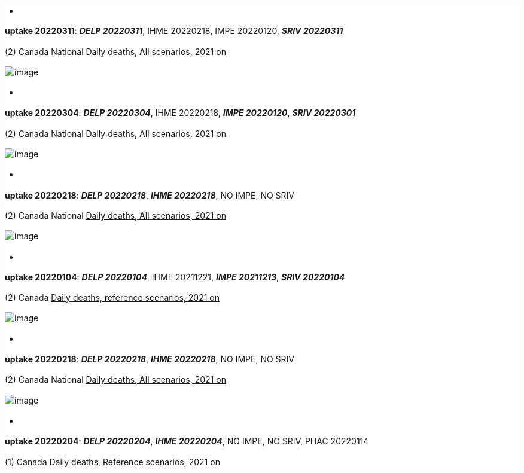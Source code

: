 *

**uptake 20220311**: **_DELP 20220311_**, IHME 20220218, IMPE 20220120, **_SRIV 20220311_**

(2) Canada National [Daily deaths, All scenarios, 2021 on](https://github.com/pourmalek/CovidVisualizedCountry/blob/main/20220311/output/merge/CAN2%2012aDayDeaMERGnat%202021%20-%20COVID-19%20daily%20deaths%2C%20Canada%2C%20National%2C%20reference%20scenarios%2C%202021.pdf)

![image](https://user-images.githubusercontent.com/30849720/158004185-f000c831-58b6-4920-a784-8c527b30bddd.png)

*

**uptake 20220304**: **_DELP 20220304_**, IHME 20220218, **_IMPE 20220120_**, **_SRIV 20220301_**

(2) Canada National [Daily deaths, All scenarios, 2021 on](https://github.com/pourmalek/CovidVisualizedCountry/blob/main/20220304/output/merge/CAN2%2012aDayDeaMERGnat%202021%20-%20COVID-19%20daily%20deaths%2C%20Canada%2C%20National%2C%20reference%20scenarios%2C%202021.pdf)

![image](https://user-images.githubusercontent.com/30849720/157575633-1913a1de-dd96-4d5e-bcd8-1963d8ae5733.png)

*

**uptake 20220218**: **_DELP 20220218_**, **_IHME 20220218_**, NO IMPE, NO SRIV

(2) Canada National [Daily deaths, All scenarios, 2021 on](https://github.com/pourmalek/CovidVisualizedCountry/blob/main/20220218/output/merge/10%20%20National%20C-19%20daily%20deaths%2C%20Canada%2C%20reference%20scenarios%2C%202021%20on.pdf)

![image](https://user-images.githubusercontent.com/30849720/154802726-464bf6a8-0374-4d20-bcff-35918aea8c1c.png)

*

**uptake 20220104**: **_DELP 20220104_**, IHME 20211221, **_IMPE 20211213_**, **_SRIV 20220104_**

(2) Canada [Daily deaths, reference scenarios, 2021 on](https://github.com/pourmalek/CovidVisualizedCountry/blob/main/20220104/output/merge/main/CAN2%2012aDayDeaMERGnat%202021%20-%20COVID-19%20daily%20deaths%2C%20Canada%2C%20National%2C%20reference%20scenarios%2C%202021.pdf)

![image](https://user-images.githubusercontent.com/30849720/148160951-56c87f9f-11e6-423d-8a8a-da59892cb740.png)

*

**uptake 20220218**: **_DELP 20220218_**, **_IHME 20220218_**, NO IMPE, NO SRIV

(2) Canada National [Daily deaths, All scenarios, 2021 on](https://github.com/pourmalek/CovidVisualizedCountry/blob/main/20220218/output/merge/10%20%20National%20C-19%20daily%20deaths%2C%20Canada%2C%20reference%20scenarios%2C%202021%20on.pdf)

![image](https://user-images.githubusercontent.com/30849720/154802726-464bf6a8-0374-4d20-bcff-35918aea8c1c.png)

*

**uptake 20220204**: **_DELP 20220204_**, **_IHME 20220204_**, NO IMPE, NO SRIV, PHAC 20220114

(1) Canada [Daily deaths, Reference scenarios, 2021 on](https://github.com/pourmalek/CovidVisualizedCountry/blob/main/20220204/output/merge/09%20%20National%20C-19%20daily%20deaths%2C%20Canada%2C%20reference%20scenarios%2C%202020%20on.pdf)
